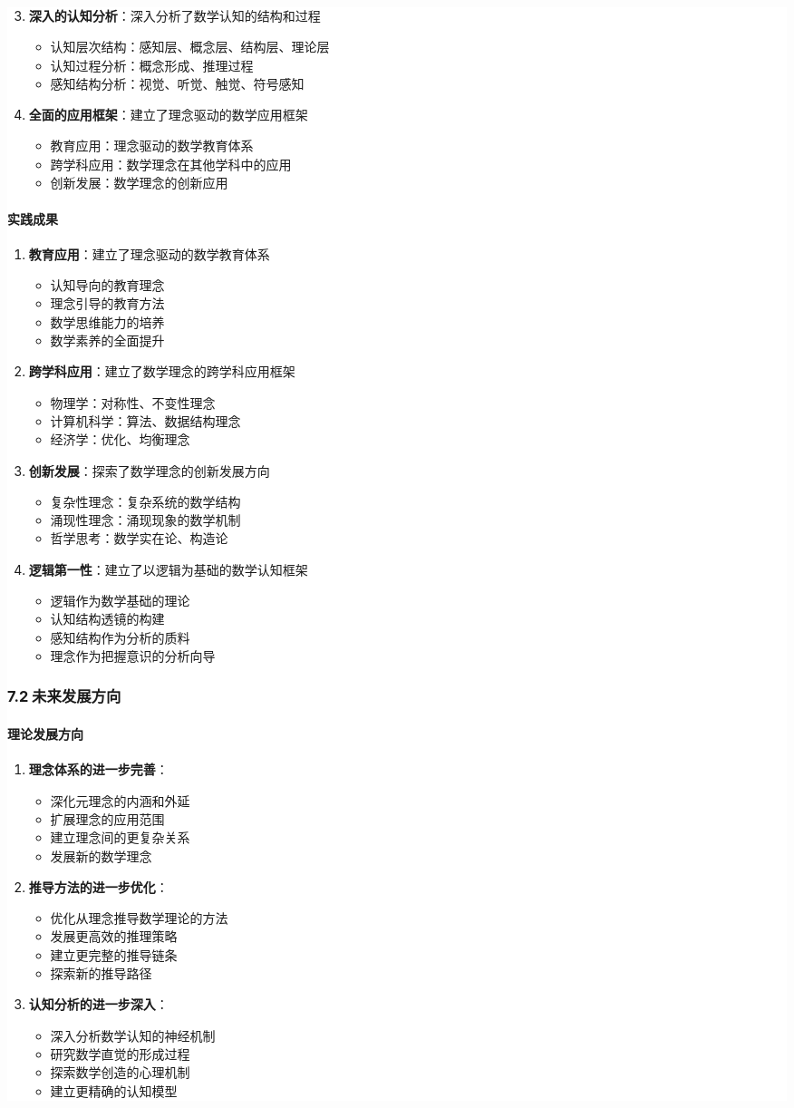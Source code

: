 3. **深入的认知分析**：深入分析了数学认知的结构和过程
   - 认知层次结构：感知层、概念层、结构层、理论层
   - 认知过程分析：概念形成、推理过程
   - 感知结构分析：视觉、听觉、触觉、符号感知

4. **全面的应用框架**：建立了理念驱动的数学应用框架
   - 教育应用：理念驱动的数学教育体系
   - 跨学科应用：数学理念在其他学科中的应用
   - 创新发展：数学理念的创新应用

#### 实践成果

1. **教育应用**：建立了理念驱动的数学教育体系
   - 认知导向的教育理念
   - 理念引导的教育方法
   - 数学思维能力的培养
   - 数学素养的全面提升

2. **跨学科应用**：建立了数学理念的跨学科应用框架
   - 物理学：对称性、不变性理念
   - 计算机科学：算法、数据结构理念
   - 经济学：优化、均衡理念

3. **创新发展**：探索了数学理念的创新发展方向
   - 复杂性理念：复杂系统的数学结构
   - 涌现性理念：涌现现象的数学机制
   - 哲学思考：数学实在论、构造论

4. **逻辑第一性**：建立了以逻辑为基础的数学认知框架
   - 逻辑作为数学基础的理论
   - 认知结构透镜的构建
   - 感知结构作为分析的质料
   - 理念作为把握意识的分析向导

### 7.2 未来发展方向

#### 理论发展方向

1. **理念体系的进一步完善**：
   - 深化元理念的内涵和外延
   - 扩展理念的应用范围
   - 建立理念间的更复杂关系
   - 发展新的数学理念

2. **推导方法的进一步优化**：
   - 优化从理念推导数学理论的方法
   - 发展更高效的推理策略
   - 建立更完整的推导链条
   - 探索新的推导路径

3. **认知分析的进一步深入**：
   - 深入分析数学认知的神经机制
   - 研究数学直觉的形成过程
   - 探索数学创造的心理机制
   - 建立更精确的认知模型
